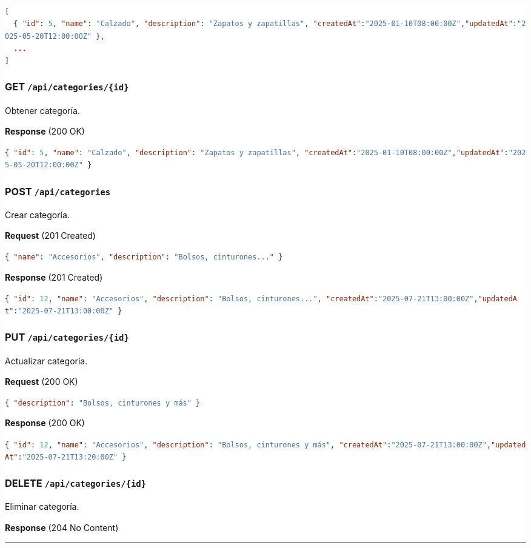 ```json
[
  { "id": 5, "name": "Calzado", "description": "Zapatos y zapatillas", "createdAt":"2025-01-10T08:00:00Z","updatedAt":"2025-05-20T12:00:00Z" },
  ...
]
```

### GET `/api/categories/{id}`

Obtener categoría.

**Response** (200 OK)

```json
{ "id": 5, "name": "Calzado", "description": "Zapatos y zapatillas", "createdAt":"2025-01-10T08:00:00Z","updatedAt":"2025-05-20T12:00:00Z" }
```

### POST `/api/categories`

Crear categoría.

**Request** (201 Created)

```json
{ "name": "Accesorios", "description": "Bolsos, cinturones..." }
```

**Response** (201 Created)

```json
{ "id": 12, "name": "Accesorios", "description": "Bolsos, cinturones...", "createdAt":"2025-07-21T13:00:00Z","updatedAt":"2025-07-21T13:00:00Z" }
```

### PUT `/api/categories/{id}`

Actualizar categoría.

**Request** (200 OK)

```json
{ "description": "Bolsos, cinturones y más" }
```

**Response** (200 OK)

```json
{ "id": 12, "name": "Accesorios", "description": "Bolsos, cinturones y más", "createdAt":"2025-07-21T13:00:00Z","updatedAt":"2025-07-21T13:20:00Z" }
```

### DELETE `/api/categories/{id}`

Eliminar categoría.

**Response** (204 No Content)

---
